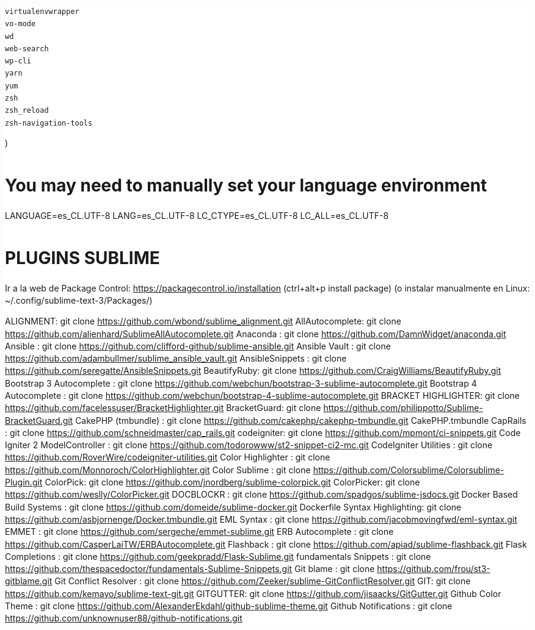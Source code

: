     virtualenvwrapper
    vo-mode
    wd
    web-search
    wp-cli
    yarn
    yum
    zsh
    zsh_reload
    zsh-navigation-tools
)

 # You may need to manually set your language environment
 LANGUAGE=es_CL.UTF-8
 LANG=es_CL.UTF-8
 LC_CTYPE=es_CL.UTF-8
 LC_ALL=es_CL.UTF-8


# PLUGINS SUBLIME #
Ir a la web de Package Control: https://packagecontrol.io/installation
(ctrl+alt+p install package)
(o instalar manualmente en Linux: ~/.config/sublime-text-3/Packages/)

ALIGNMENT: git clone https://github.com/wbond/sublime_alignment.git
AllAutocomplete: git clone https://github.com/alienhard/SublimeAllAutocomplete.git
Anaconda : git clone https://github.com/DamnWidget/anaconda.git
Ansible : git clone https://github.com/clifford-github/sublime-ansible.git
Ansible Vault : git clone https://github.com/adambullmer/sublime_ansible_vault.git
Ansible​Snippets : git clone https://github.com/seregatte/AnsibleSnippets.git
BeautifyRuby: git clone https://github.com/CraigWilliams/BeautifyRuby.git
Bootstrap 3 Autocomplete : git clone https://github.com/webchun/bootstrap-3-sublime-autocomplete.git
Bootstrap 4 Autocomplete : git clone https://github.com/webchun/bootstrap-4-sublime-autocomplete.git
BRACKET HIGHLIGHTER: git clone https://github.com/facelessuser/BracketHighlighter.git
Bracket​Guard: git clone https://github.com/philippotto/Sublime-BracketGuard.git
Cake​PHP (tmbundle) : git clone https://github.com/cakephp/cakephp-tmbundle.git CakePHP.tmbundle
Cap​Rails : git clone https://github.com/schneidmaster/cap_rails.git
codeigniter: git clone https://github.com/mpmont/ci-snippets.git
Code​Igniter 2 Model​Controller : git clone https://github.com/todorowww/st2-snippet-ci2-mc.git
Code​Igniter Utilities : git clone https://github.com/RoverWire/codeigniter-utilities.git
Color Highlighter : git clone https://github.com/Monnoroch/ColorHighlighter.git
Color Sublime : git clone https://github.com/Colorsublime/Colorsublime-Plugin.git
ColorPick: git clone https://github.com/jnordberg/sublime-colorpick.git
ColorPicker: git clone https://github.com/weslly/ColorPicker.git
DOCBLOCKR : git clone https://github.com/spadgos/sublime-jsdocs.git
Docker Based Build Systems : git clone https://github.com/domeide/sublime-docker.git
Dockerfile Syntax Highlighting: git clone https://github.com/asbjornenge/Docker.tmbundle.git
EML Syntax : git clone https://github.com/jacobmovingfwd/eml-syntax.git
EMMET : git clone https://github.com/sergeche/emmet-sublime.git
ERB Autocomplete : git clone https://github.com/CasperLaiTW/ERBAutocomplete.git
Flashback : git clone https://github.com/apiad/sublime-flashback.git
Flask Completions : git clone https://github.com/geekpradd/Flask-Sublime.git 
fundamentals Snippets : git clone https://github.com/thespacedoctor/fundamentals-Sublime-Snippets.git
Git blame : git clone https://github.com/frou/st3-gitblame.git
Git Conflict Resolver : git clone https://github.com/Zeeker/sublime-GitConflictResolver.git
GIT: git clone https://github.com/kemayo/sublime-text-git.git
GITGUTTER: git clone https://github.com/jisaacks/GitGutter.git
Github Color Theme : git clone https://github.com/AlexanderEkdahl/github-sublime-theme.git
Github Notifications : git clone https://github.com/unknownuser88/github-notifications.git